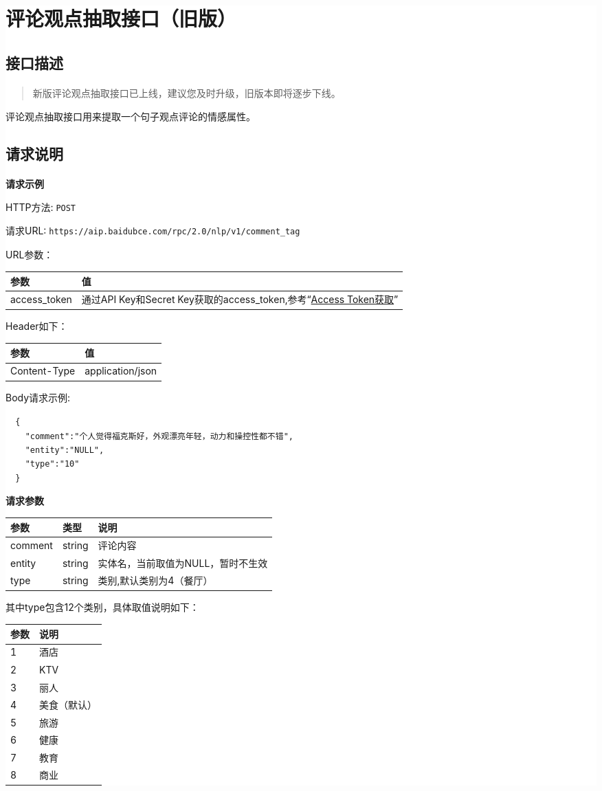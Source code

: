 # 评论观点抽取接口（旧版）

## 接口描述

> 新版评论观点抽取接口已上线，建议您及时升级，旧版本即将逐步下线。

评论观点抽取接口用来提取一个句子观点评论的情感属性。

## 请求说明

**请求示例**

HTTP方法: `POST`

请求URL: `https://aip.baidubce.com/rpc/2.0/nlp/v1/comment_tag`

URL参数：

| 参数         | 值                                                           |
| :----------- | :----------------------------------------------------------- |
| access_token | 通过API Key和Secret Key获取的access_token,参考“[Access Token获取](http://ai.baidu.com/docs#/Auth)” |

Header如下：

| 参数         | 值               |
| :----------- | :--------------- |
| Content-Type | application/json |

Body请求示例:

```
  {
    "comment":"个人觉得福克斯好，外观漂亮年轻，动力和操控性都不错",
    "entity":"NULL",
    "type":"10"
  }
```

**请求参数**

| 参数    | 类型   | 说明                               |
| :------ | :----- | :--------------------------------- |
| comment | string | 评论内容                           |
| entity  | string | 实体名，当前取值为NULL，暂时不生效 |
| type    | string | 类别,默认类别为4（餐厅）           |

其中type包含12个类别，具体取值说明如下：

| 参数 | 说明         |
| :--- | :----------- |
| 1    | 酒店         |
| 2    | KTV          |
| 3    | 丽人         |
| 4    | 美食（默认） |
| 5    | 旅游         |
| 6    | 健康         |
| 7    | 教育         |
| 8    | 商业         |